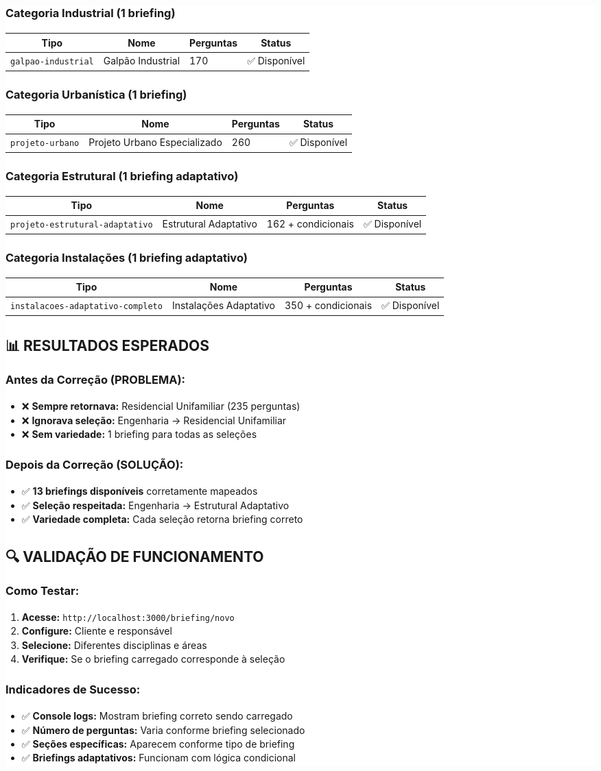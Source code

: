 ### **Categoria Industrial (1 briefing)**
| Tipo | Nome | Perguntas | Status |
|------|------|-----------|--------|
| `galpao-industrial` | Galpão Industrial | 170 | ✅ Disponível |

### **Categoria Urbanística (1 briefing)**
| Tipo | Nome | Perguntas | Status |
|------|------|-----------|--------|
| `projeto-urbano` | Projeto Urbano Especializado | 260 | ✅ Disponível |

### **Categoria Estrutural (1 briefing adaptativo)**
| Tipo | Nome | Perguntas | Status |
|------|------|-----------|--------|
| `projeto-estrutural-adaptativo` | Estrutural Adaptativo | 162 + condicionais | ✅ Disponível |

### **Categoria Instalações (1 briefing adaptativo)**
| Tipo | Nome | Perguntas | Status |
|------|------|-----------|--------|
| `instalacoes-adaptativo-completo` | Instalações Adaptativo | 350 + condicionais | ✅ Disponível |

## 📊 RESULTADOS ESPERADOS

### **Antes da Correção (PROBLEMA):**
- ❌ **Sempre retornava:** Residencial Unifamiliar (235 perguntas)
- ❌ **Ignorava seleção:** Engenharia → Residencial Unifamiliar
- ❌ **Sem variedade:** 1 briefing para todas as seleções

### **Depois da Correção (SOLUÇÃO):**
- ✅ **13 briefings disponíveis** corretamente mapeados
- ✅ **Seleção respeitada:** Engenharia → Estrutural Adaptativo
- ✅ **Variedade completa:** Cada seleção retorna briefing correto

## 🔍 VALIDAÇÃO DE FUNCIONAMENTO

### **Como Testar:**
1. **Acesse:** `http://localhost:3000/briefing/novo`
2. **Configure:** Cliente e responsável
3. **Selecione:** Diferentes disciplinas e áreas
4. **Verifique:** Se o briefing carregado corresponde à seleção

### **Indicadores de Sucesso:**
- ✅ **Console logs:** Mostram briefing correto sendo carregado
- ✅ **Número de perguntas:** Varia conforme briefing selecionado
- ✅ **Seções específicas:** Aparecem conforme tipo de briefing
- ✅ **Briefings adaptativos:** Funcionam com lógica condicional
